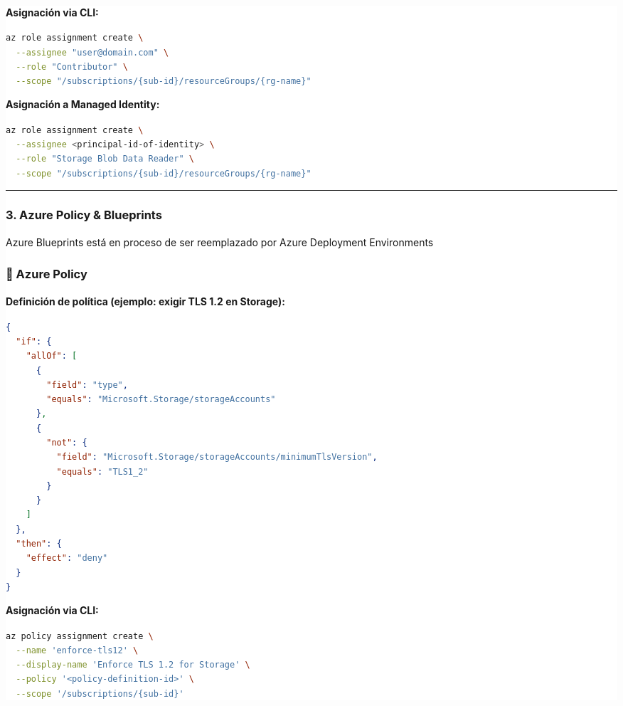 **Asignación via CLI:**
```bash
az role assignment create \
  --assignee "user@domain.com" \
  --role "Contributor" \
  --scope "/subscriptions/{sub-id}/resourceGroups/{rg-name}"
```

**Asignación a Managed Identity:**
```bash
az role assignment create \
  --assignee <principal-id-of-identity> \
  --role "Storage Blob Data Reader" \
  --scope "/subscriptions/{sub-id}/resourceGroups/{rg-name}"
```

---

### **3. Azure Policy & Blueprints**
Azure Blueprints está en proceso de ser reemplazado por Azure Deployment Environments
### **🔹 Azure Policy**
**Definición de política (ejemplo: exigir TLS 1.2 en Storage):**
```json
{
  "if": {
    "allOf": [
      {
        "field": "type",
        "equals": "Microsoft.Storage/storageAccounts"
      },
      {
        "not": {
          "field": "Microsoft.Storage/storageAccounts/minimumTlsVersion",
          "equals": "TLS1_2"
        }
      }
    ]
  },
  "then": {
    "effect": "deny"
  }
}
```

**Asignación via CLI:**
```bash
az policy assignment create \
  --name 'enforce-tls12' \
  --display-name 'Enforce TLS 1.2 for Storage' \
  --policy '<policy-definition-id>' \
  --scope '/subscriptions/{sub-id}'
```
